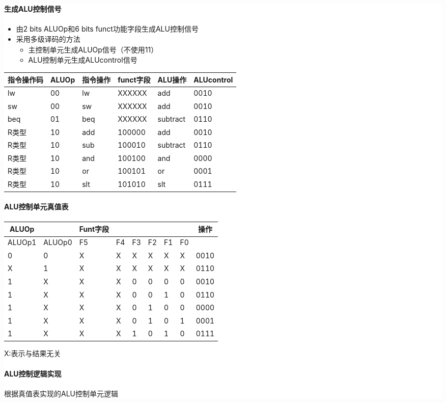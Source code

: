 #### **生成ALU控制信号**

- 由2 bits ALUOp和6 bits funct功能字段生成ALU控制信号
- 采用多级译码的方法
  - 主控制单元生成ALUOp信号（不使用11）
  - ALU控制单元生成ALUcontrol信号

| **指令操作码** | **ALUOp** | **指令操作** | funct字段 | ALU操作  | **ALUcontrol** |
| -------------- | --------- | ------------ | --------- | -------- | -------------- |
| lw             | 00        | lw           | XXXXXX    | add      | 0010           |
| sw             | 00        | sw           | XXXXXX    | add      | 0010           |
| beq            | 01        | beq          | XXXXXX    | subtract | 0110           |
| R类型          | 10        | add          | 100000    | add      | 0010           |
| R类型          | 10        | sub          | 100010    | subtract | 0110           |
| R类型          | 10        | and          | 100100    | and      | 0000           |
| R类型          | 10        | or           | 100101    | or       | 0001           |
| R类型          | 10        | slt          | 101010    | slt      | 0111           |

#### **ALU控制单元真值表**

| **ALUOp** |        | **Funt字段** |      |      |      |      |      | **操作** |
| --------- | ------ | ------------ | ---- | ---- | ---- | ---- | ---- | -------- |
| ALUOp1    | ALUOp0 | F5           | F4   | F3   | F2   | F1   | F0   |          |
| 0         | 0      | X            | X    | X    | X    | X    | X    | 0010     |
| X         | 1      | X            | X    | X    | X    | X    | X    | 0110     |
| 1         | X      | X            | X    | 0    | 0    | 0    | 0    | 0010     |
| 1         | X      | X            | X    | 0    | 0    | 1    | 0    | 0110     |
| 1         | X      | X            | X    | 0    | 1    | 0    | 0    | 0000     |
| 1         | X      | X            | X    | 0    | 1    | 0    | 1    | 0001     |
| 1         | X      | X            | X    | 1    | 0    | 1    | 0    | 0111     |

X:表示与结果无关

#### **ALU控制逻辑实现**

根据真值表实现的ALU控制单元逻辑
